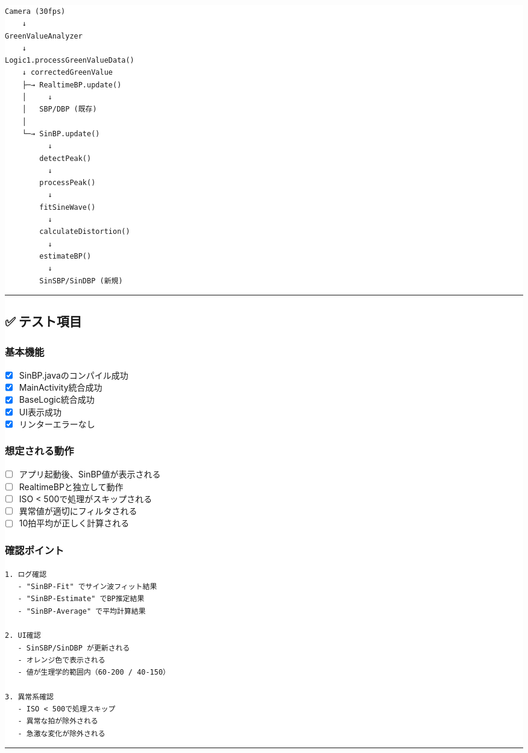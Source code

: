 ```
Camera (30fps)
    ↓
GreenValueAnalyzer
    ↓
Logic1.processGreenValueData()
    ↓ correctedGreenValue
    ├─→ RealtimeBP.update()
    │     ↓
    │   SBP/DBP (既存)
    │
    └─→ SinBP.update()
          ↓
        detectPeak()
          ↓
        processPeak()
          ↓
        fitSineWave()
          ↓
        calculateDistortion()
          ↓
        estimateBP()
          ↓
        SinSBP/SinDBP (新規)
```

---

## ✅ テスト項目

### 基本機能
- [x] SinBP.javaのコンパイル成功
- [x] MainActivity統合成功
- [x] BaseLogic統合成功
- [x] UI表示成功
- [x] リンターエラーなし

### 想定される動作
- [ ] アプリ起動後、SinBP値が表示される
- [ ] RealtimeBPと独立して動作
- [ ] ISO < 500で処理がスキップされる
- [ ] 異常値が適切にフィルタされる
- [ ] 10拍平均が正しく計算される

### 確認ポイント
```
1. ログ確認
   - "SinBP-Fit" でサイン波フィット結果
   - "SinBP-Estimate" でBP推定結果
   - "SinBP-Average" で平均計算結果

2. UI確認
   - SinSBP/SinDBP が更新される
   - オレンジ色で表示される
   - 値が生理学的範囲内（60-200 / 40-150）

3. 異常系確認
   - ISO < 500で処理スキップ
   - 異常な拍が除外される
   - 急激な変化が除外される
```

---